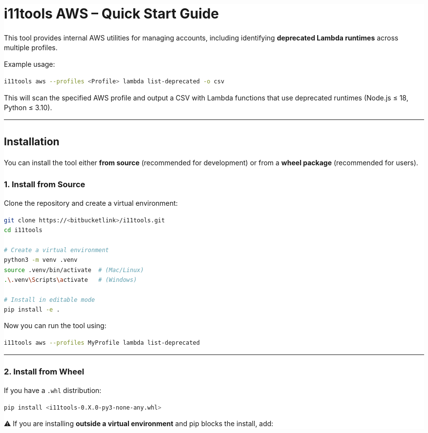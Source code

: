 # i11tools AWS – Quick Start Guide

This tool provides internal AWS utilities for managing accounts, including identifying **deprecated Lambda runtimes** across multiple profiles.

Example usage:

```bash
i11tools aws --profiles <Profile> lambda list-deprecated -o csv
```

This will scan the specified AWS profile and output a CSV with Lambda functions that use deprecated runtimes (Node.js ≤ 18, Python ≤ 3.10).

---

## Installation

You can install the tool either **from source** (recommended for development) or from a **wheel package** (recommended for users).

### 1. Install from Source

Clone the repository and create a virtual environment:

```bash
git clone https://<bitbucketlink>/i11tools.git
cd i11tools

# Create a virtual environment
python3 -m venv .venv
source .venv/bin/activate  # (Mac/Linux)
.\.venv\Scripts\activate   # (Windows)

# Install in editable mode
pip install -e .
```

Now you can run the tool using:

```bash
i11tools aws --profiles MyProfile lambda list-deprecated
```

---

### 2. Install from Wheel

If you have a `.whl` distribution:

```bash
pip install <i11tools-0.X.0-py3-none-any.whl>
```

⚠️ If you are installing **outside a virtual environment** and pip blocks the install, add:
